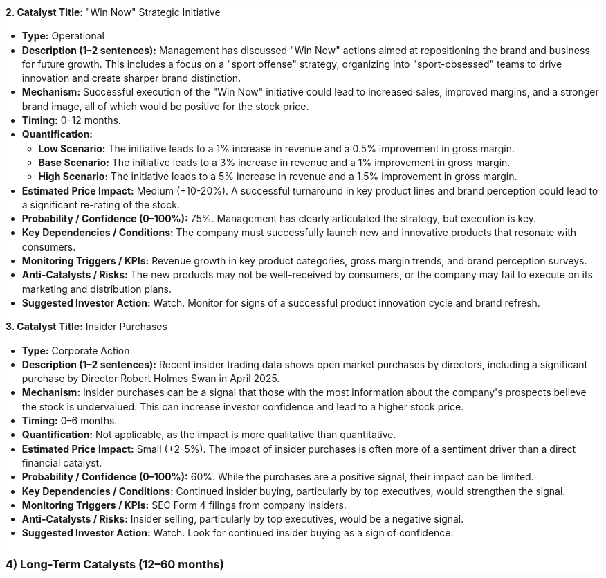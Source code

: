 **2. Catalyst Title:** "Win Now" Strategic Initiative

*   **Type:** Operational
*   **Description (1–2 sentences):** Management has discussed "Win Now" actions aimed at repositioning the brand and business for future growth. This includes a focus on a "sport offense" strategy, organizing into "sport-obsessed" teams to drive innovation and create sharper brand distinction.
*   **Mechanism:** Successful execution of the "Win Now" initiative could lead to increased sales, improved margins, and a stronger brand image, all of which would be positive for the stock price.
*   **Timing:** 0–12 months.
*   **Quantification:**
    *   **Low Scenario:** The initiative leads to a 1% increase in revenue and a 0.5% improvement in gross margin.
    *   **Base Scenario:** The initiative leads to a 3% increase in revenue and a 1% improvement in gross margin.
    *   **High Scenario:** The initiative leads to a 5% increase in revenue and a 1.5% improvement in gross margin.
*   **Estimated Price Impact:** Medium (+10-20%). A successful turnaround in key product lines and brand perception could lead to a significant re-rating of the stock.
*   **Probability / Confidence (0–100%):** 75%. Management has clearly articulated the strategy, but execution is key.
*   **Key Dependencies / Conditions:** The company must successfully launch new and innovative products that resonate with consumers.
*   **Monitoring Triggers / KPIs:** Revenue growth in key product categories, gross margin trends, and brand perception surveys.
*   **Anti-Catalysts / Risks:** The new products may not be well-received by consumers, or the company may fail to execute on its marketing and distribution plans.
*   **Suggested Investor Action:** Watch. Monitor for signs of a successful product innovation cycle and brand refresh.

**3. Catalyst Title:** Insider Purchases

*   **Type:** Corporate Action
*   **Description (1–2 sentences):** Recent insider trading data shows open market purchases by directors, including a significant purchase by Director Robert Holmes Swan in April 2025.
*   **Mechanism:** Insider purchases can be a signal that those with the most information about the company's prospects believe the stock is undervalued. This can increase investor confidence and lead to a higher stock price.
*   **Timing:** 0–6 months.
*   **Quantification:** Not applicable, as the impact is more qualitative than quantitative.
*   **Estimated Price Impact:** Small (+2-5%). The impact of insider purchases is often more of a sentiment driver than a direct financial catalyst.
*   **Probability / Confidence (0–100%):** 60%. While the purchases are a positive signal, their impact can be limited.
*   **Key Dependencies / Conditions:** Continued insider buying, particularly by top executives, would strengthen the signal.
*   **Monitoring Triggers / KPIs:** SEC Form 4 filings from company insiders.
*   **Anti-Catalysts / Risks:** Insider selling, particularly by top executives, would be a negative signal.
*   **Suggested Investor Action:** Watch. Look for continued insider buying as a sign of confidence.

### **4) Long-Term Catalysts (12–60 months)**

